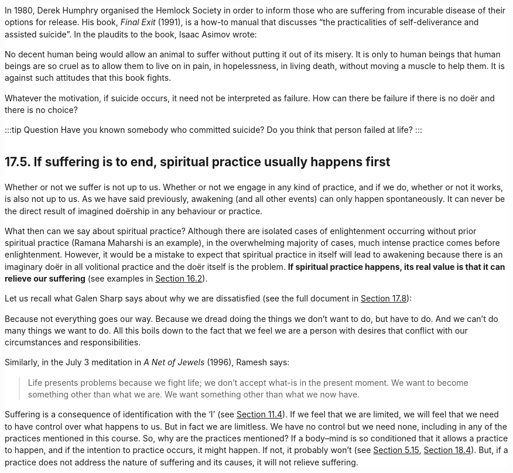 In 1980, Derek Humphry organised the Hemlock Society in order to inform those who are suffering from incurable disease of their options for release. His book, *Final Exit* (1991), is a how-to manual that discusses “the practicalities of self-deliverance and assisted suicide”. In the plaudits to the book, Isaac Asimov wrote:

<div class=indented>

No decent human being would allow an animal to suffer without putting it out of its misery. It is only to human beings that human beings are so cruel as to allow them to live on in pain, in hopelessness, in living death, without moving a muscle to help them. It is against such attitudes that this book fights.

</div>

Whatever the motivation, if suicide occurs, it need not be interpreted as failure. How can there be failure if there is no doër and there is no choice?

:::tip Question
Have you known somebody who committed suicide? Do you think that person failed at life?
:::

## 17.5. If suffering is to end, spiritual practice usually happens first

Whether or not we suffer is not up to us. Whether or not we engage in any kind of practice, and if we do, whether or not it works, is also not up to us. As we have said previously, awakening (and all other events) can only happen spontaneously. It can never be the direct result of imagined doërship in any behaviour or practice.

What then can we say about spiritual practice? Although there are isolated cases of enlightenment occurring without prior spiritual practice (Ramana Maharshi is an example), in the overwhelming majority of cases, much intense practice comes before enlightenment. However, it would be a mistake to expect that spiritual practice in itself will lead to awakening because there is an imaginary doër in all volitional practice and the doër itself is the problem. **If spiritual practice happens, its real value is that it can relieve our suffering** (see examples in [Section 16.2](/chapter-16-love-seeking-itself/#_16-2-self-hatred-and-self-love)).

Let us recall what Galen Sharp says about why we are dissatisfied (see the full document in [Section 17.8](/chapter-17-how-live-ones-life/#_17-8-an-exploration-of-nonvolitional-living-1993-by-galen-sharp)):

<div class=indented>

Because not everything goes our way. Because we dread doing the things we don’t want to do, but have to do. And we can’t do many things we want to do. All this boils down to the fact that we feel we are a person with desires that conflict with our circumstances and responsibilities.

</div>

Similarly, in the July 3 meditation in *A Net of Jewels* (1996), Ramesh says:

>Life presents problems because we fight life; we don’t accept what-is in the present moment. We want to become something other than what we are. We want something other than what we now have.

Suffering is a consequence of identification with the ‘I’ (see [Section 11.4](/chapter-11-functioning-mind/#_11-4-objectification-the-second-level-of-identification)). If we feel that we are limited, we will feel that we need to have control over what happens to us. But in fact we are limitless. We have no control but we need none, including in any of the practices mentioned in this course. So, why are the practices mentioned? If a body–mind is so conditioned that it allows a practice to happen, and if the intention to practice occurs, it might happen. If not, it probably won’t (see [Section 5.15](/chapter-5-conscious-mind-free-will/#_5-15-if-there-is-no-free-will-how-do-things-happen), [Section 18.4](/chapter-18-practices-teachers/#_18-4-who-or-what-is-it-that-practices)). But, if a practice does not address the nature of suffering and its causes, it will not relieve suffering.
